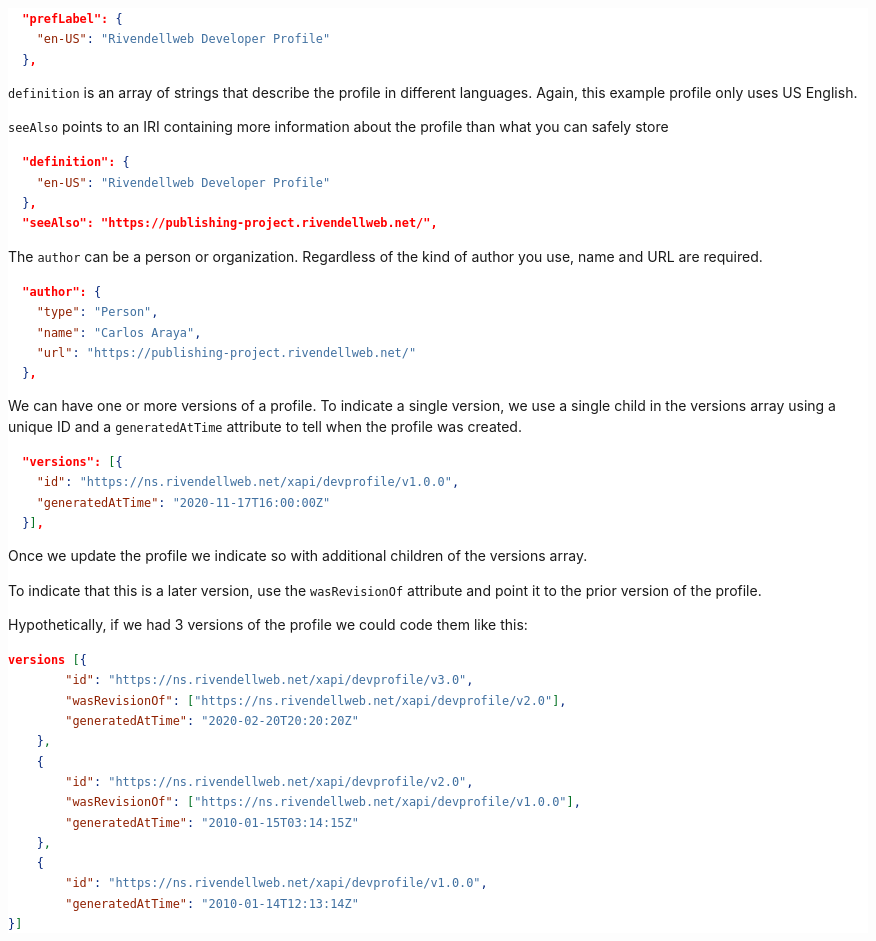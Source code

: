 ```json
  "prefLabel": {
    "en-US": "Rivendellweb Developer Profile"
  },
```

`definition` is an array of strings that describe the profile in different languages. Again, this example profile only uses US English.

`seeAlso` points to an IRI containing more information about the profile than what you can safely store

```json
  "definition": {
    "en-US": "Rivendellweb Developer Profile"
  },
  "seeAlso": "https://publishing-project.rivendellweb.net/",
```

The `author` can be a person or organization. Regardless of the kind of author you use, name and URL are required.

```json
  "author": {
    "type": "Person",
    "name": "Carlos Araya",
    "url": "https://publishing-project.rivendellweb.net/"
  },
```

We can have one or more versions of a profile. To indicate a single version, we use a single child in the versions array using a unique ID and a `generatedAtTime` attribute to tell when the profile was created.

```json
  "versions": [{
    "id": "https://ns.rivendellweb.net/xapi/devprofile/v1.0.0",
    "generatedAtTime": "2020-11-17T16:00:00Z"
  }],
```

Once we update the profile we indicate so with additional children of the versions array.

To indicate that this is a later version, use the `wasRevisionOf` attribute and point it to the prior version of the profile.

Hypothetically, if we had 3 versions of the profile we could code them like this:

```json
versions [{
        "id": "https://ns.rivendellweb.net/xapi/devprofile/v3.0",
        "wasRevisionOf": ["https://ns.rivendellweb.net/xapi/devprofile/v2.0"],
        "generatedAtTime": "2020-02-20T20:20:20Z"
    },
    {
        "id": "https://ns.rivendellweb.net/xapi/devprofile/v2.0",
        "wasRevisionOf": ["https://ns.rivendellweb.net/xapi/devprofile/v1.0.0"],
        "generatedAtTime": "2010-01-15T03:14:15Z"
    },
    {
        "id": "https://ns.rivendellweb.net/xapi/devprofile/v1.0.0",
        "generatedAtTime": "2010-01-14T12:13:14Z"
}]
```
